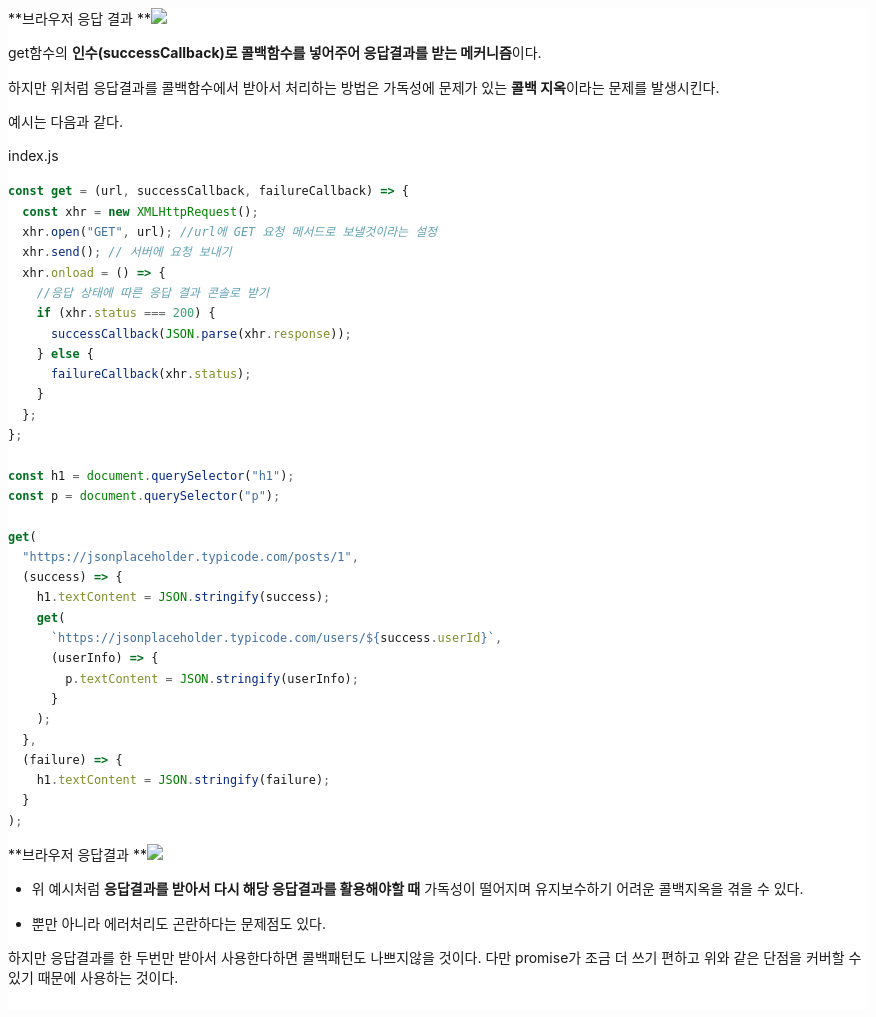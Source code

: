 **브라우저 응답 결과
**![](https://images.velog.io/images/kcj_dev96/post/d4a312c3-74e7-4930-9b64-9704dcd9dc72/3.png)<br/>

get함수의 **인수(successCallback)로 콜백함수를 넣어주어 응답결과를 받는 메커니즘**이다.

하지만 위처럼 응답결과를 콜백함수에서 받아서 처리하는 방법은 가독성에 문제가 있는 **콜백 지옥**이라는 문제를 발생시킨다.

예시는 다음과 같다.

index.js

```js
const get = (url, successCallback, failureCallback) => {
  const xhr = new XMLHttpRequest();
  xhr.open("GET", url); //url에 GET 요청 메서드로 보낼것이라는 설정
  xhr.send(); // 서버에 요청 보내기
  xhr.onload = () => {
    //응답 상태에 따른 응답 결과 콘솔로 받기
    if (xhr.status === 200) {
      successCallback(JSON.parse(xhr.response));
    } else {
      failureCallback(xhr.status);
    }
  };
};

const h1 = document.querySelector("h1");
const p = document.querySelector("p");

get(
  "https://jsonplaceholder.typicode.com/posts/1",
  (success) => {
    h1.textContent = JSON.stringify(success);
    get(
      `https://jsonplaceholder.typicode.com/users/${success.userId}`,
      (userInfo) => {
        p.textContent = JSON.stringify(userInfo);
      }
    );
  },
  (failure) => {
    h1.textContent = JSON.stringify(failure);
  }
);
```

**브라우저 응답결과
**![](https://images.velog.io/images/kcj_dev96/post/fb7fc0ee-4ea0-4a22-b75a-ee0b61d9482e/4.png)

- 위 예시처럼 **응답결과를 받아서 다시 해당 응답결과를 활용해야할 때** 가독성이 떨어지며 유지보수하기 어려운 콜백지옥을 겪을 수 있다.

- 뿐만 아니라 에러처리도 곤란하다는 문제점도 있다.

하지만 응답결과를 한 두번만 받아서 사용한다하면 콜백패턴도 나쁘지않을 것이다.
다만 promise가 조금 더 쓰기 편하고 위와 같은 단점을 커버할 수 있기 때문에 사용하는 것이다.<br/><br/>
